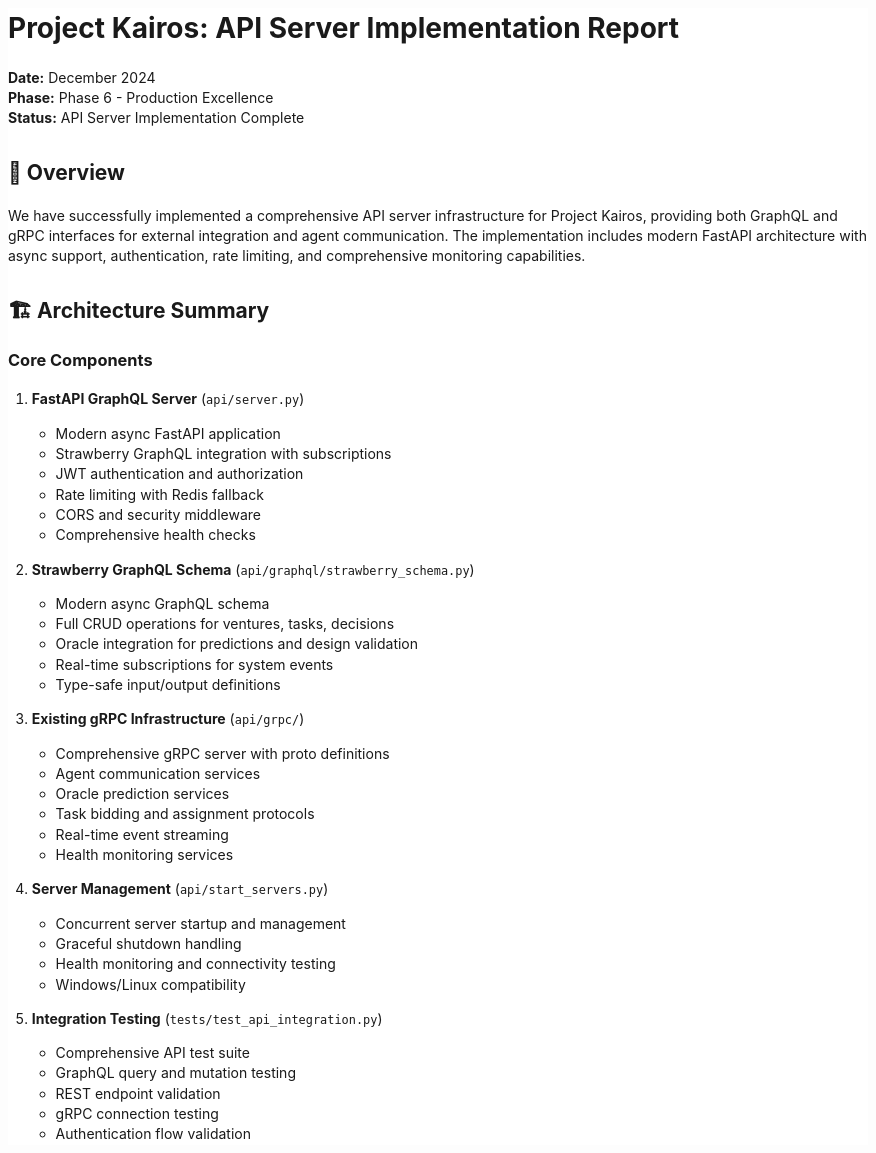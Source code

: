 # Project Kairos: API Server Implementation Report

**Date:** December 2024  
**Phase:** Phase 6 - Production Excellence  
**Status:** API Server Implementation Complete

## 🎯 Overview

We have successfully implemented a comprehensive API server infrastructure for Project Kairos, providing both GraphQL and gRPC interfaces for external integration and agent communication. The implementation includes modern FastAPI architecture with async support, authentication, rate limiting, and comprehensive monitoring capabilities.

## 🏗️ Architecture Summary

### Core Components

1. **FastAPI GraphQL Server** (`api/server.py`)
   - Modern async FastAPI application
   - Strawberry GraphQL integration with subscriptions
   - JWT authentication and authorization
   - Rate limiting with Redis fallback
   - CORS and security middleware
   - Comprehensive health checks

2. **Strawberry GraphQL Schema** (`api/graphql/strawberry_schema.py`)
   - Modern async GraphQL schema
   - Full CRUD operations for ventures, tasks, decisions
   - Oracle integration for predictions and design validation
   - Real-time subscriptions for system events
   - Type-safe input/output definitions

3. **Existing gRPC Infrastructure** (`api/grpc/`)
   - Comprehensive gRPC server with proto definitions
   - Agent communication services
   - Oracle prediction services
   - Task bidding and assignment protocols
   - Real-time event streaming
   - Health monitoring services

4. **Server Management** (`api/start_servers.py`)
   - Concurrent server startup and management
   - Graceful shutdown handling
   - Health monitoring and connectivity testing
   - Windows/Linux compatibility

5. **Integration Testing** (`tests/test_api_integration.py`)
   - Comprehensive API test suite
   - GraphQL query and mutation testing
   - REST endpoint validation
   - gRPC connection testing
   - Authentication flow validation
